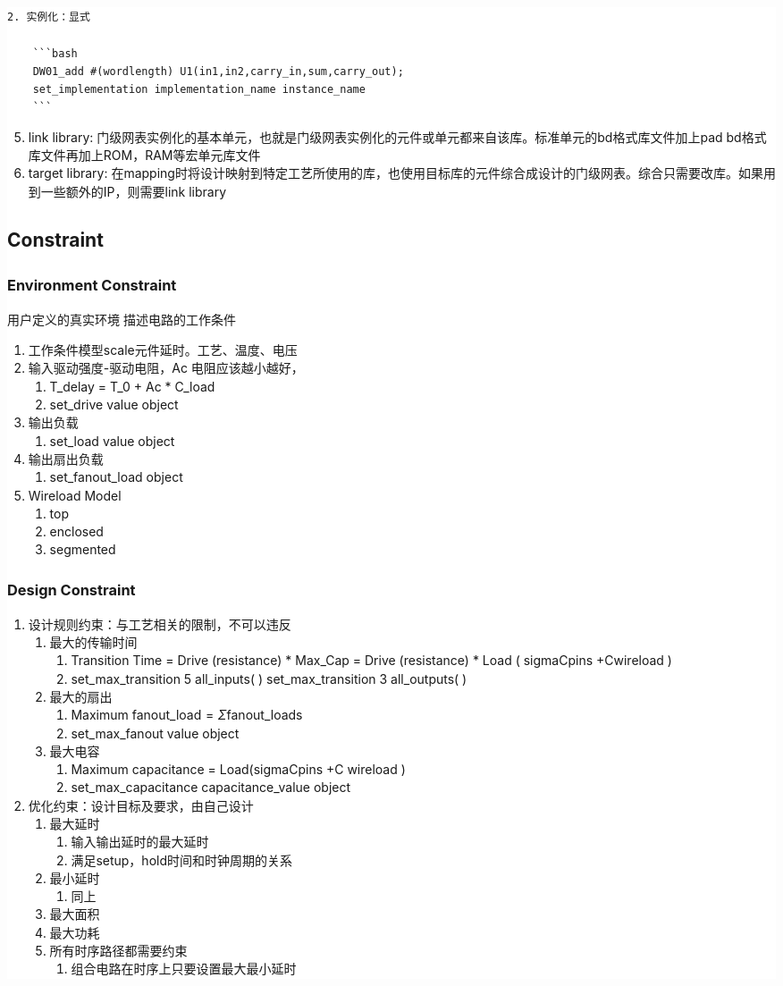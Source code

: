     2. 实例化：显式
        
        ```bash
        DW01_add #(wordlength) U1(in1,in2,carry_in,sum,carry_out);
        set_implementation implementation_name instance_name
        ```
5. link library: 门级网表实例化的基本单元，也就是门级网表实例化的元件或单元都来自该库。标准单元的bd格式库文件加上pad bd格式库文件再加上ROM，RAM等宏单元库文件
6. target library: 在mapping时将设计映射到特定工艺所使用的库，也使用目标库的元件综合成设计的门级网表。综合只需要改库。如果用到一些额外的IP，则需要link library
    
## Constraint

### Environment Constraint

用户定义的真实环境 描述电路的工作条件

1. 工作条件模型scale元件延时。工艺、温度、电压
2. 输入驱动强度-驱动电阻，Ac 电阻应该越小越好，
    1. T_delay = T_0 + Ac * C_load
    2. set_drive value object
3. 输出负载
    1. set_load value object
4. 输出扇出负载
    1. set_fanout_load object
5. Wireload Model
    1. top
    2. enclosed
    3. segmented

### Design Constraint

1. 设计规则约束：与工艺相关的限制，不可以违反
    1. 最大的传输时间
        1. Transition Time = Drive (resistance) * Max_Cap = Drive (resistance) * Load ( sigmaCpins +Cwireload )
        2. set_max_transition 5 all_inputs( ) set_max_transition 3 all_outputs( )
    2. 最大的扇出
        1. $\text{Maximum fanout\_load} = \Sigma \text{fanout\_loads}$ 
        2. set_max_fanout value object
    3. 最大电容
        1. Maximum capacitance = Load(sigmaCpins +C wireload )
        2. set_max_capacitance capacitance_value object
2. 优化约束：设计目标及要求，由自己设计
    1. 最大延时
        1. 输入输出延时的最大延时
        2. 满足setup，hold时间和时钟周期的关系
    2. 最小延时
        1. 同上
    3. 最大面积
    4. 最大功耗
    5. 所有时序路径都需要约束
        1. 组合电路在时序上只要设置最大最小延时
